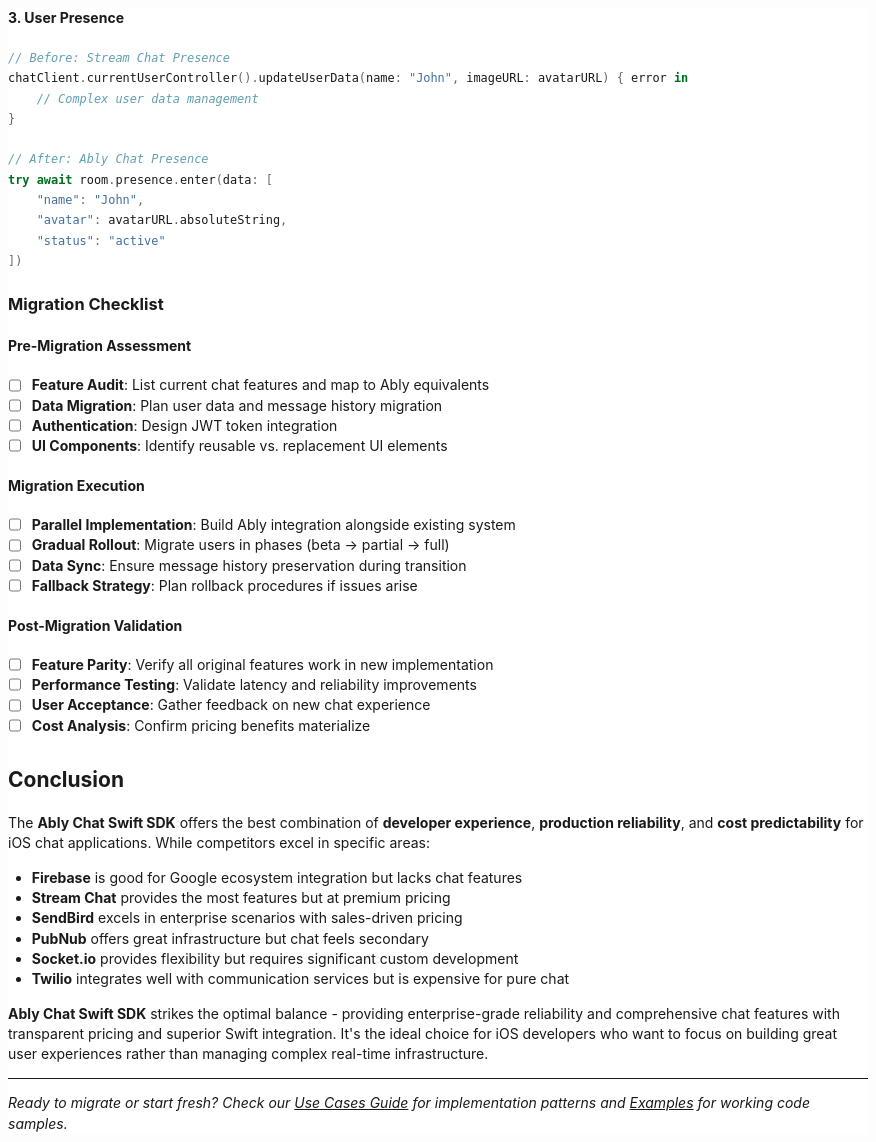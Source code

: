 #### 3. User Presence
```swift
// Before: Stream Chat Presence
chatClient.currentUserController().updateUserData(name: "John", imageURL: avatarURL) { error in
    // Complex user data management
}

// After: Ably Chat Presence
try await room.presence.enter(data: [
    "name": "John",
    "avatar": avatarURL.absoluteString,
    "status": "active"
])
```

### Migration Checklist

#### Pre-Migration Assessment
- [ ] **Feature Audit**: List current chat features and map to Ably equivalents
- [ ] **Data Migration**: Plan user data and message history migration
- [ ] **Authentication**: Design JWT token integration
- [ ] **UI Components**: Identify reusable vs. replacement UI elements

#### Migration Execution  
- [ ] **Parallel Implementation**: Build Ably integration alongside existing system
- [ ] **Gradual Rollout**: Migrate users in phases (beta → partial → full)
- [ ] **Data Sync**: Ensure message history preservation during transition
- [ ] **Fallback Strategy**: Plan rollback procedures if issues arise

#### Post-Migration Validation
- [ ] **Feature Parity**: Verify all original features work in new implementation  
- [ ] **Performance Testing**: Validate latency and reliability improvements
- [ ] **User Acceptance**: Gather feedback on new chat experience
- [ ] **Cost Analysis**: Confirm pricing benefits materialize

## Conclusion

The **Ably Chat Swift SDK** offers the best combination of **developer experience**, **production reliability**, and **cost predictability** for iOS chat applications. While competitors excel in specific areas:

- **Firebase** is good for Google ecosystem integration but lacks chat features
- **Stream Chat** provides the most features but at premium pricing  
- **SendBird** excels in enterprise scenarios with sales-driven pricing
- **PubNub** offers great infrastructure but chat feels secondary
- **Socket.io** provides flexibility but requires significant custom development
- **Twilio** integrates well with communication services but is expensive for pure chat

**Ably Chat Swift SDK** strikes the optimal balance - providing enterprise-grade reliability and comprehensive chat features with transparent pricing and superior Swift integration. It's the ideal choice for iOS developers who want to focus on building great user experiences rather than managing complex real-time infrastructure.

---

*Ready to migrate or start fresh? Check our [Use Cases Guide](USE_CASES.md) for implementation patterns and [Examples](../examples/) for working code samples.*